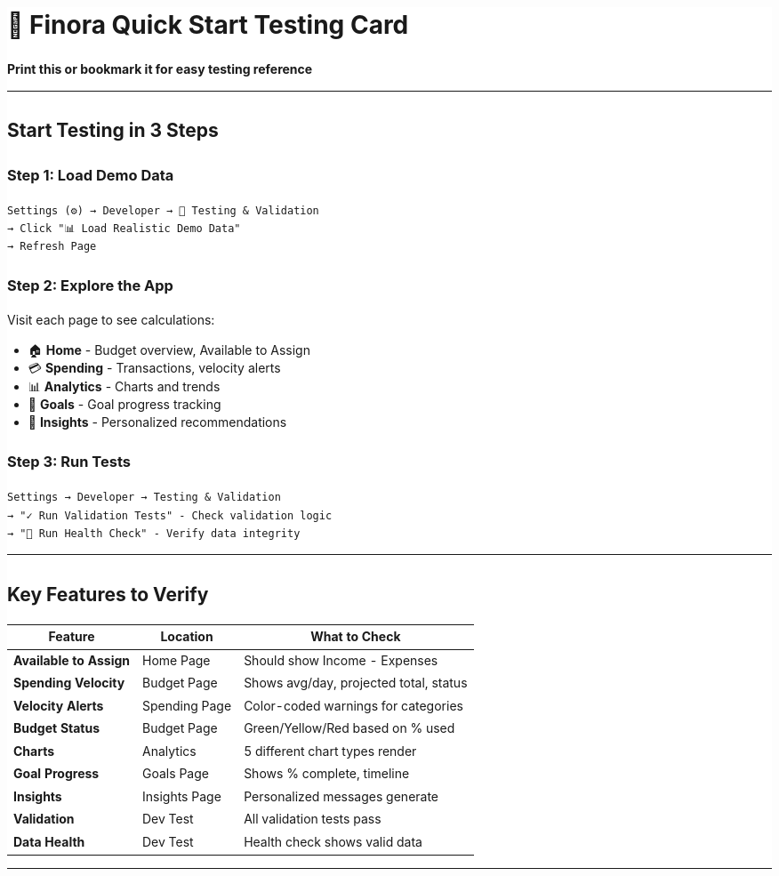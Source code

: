 # 🚀 Finora Quick Start Testing Card

**Print this or bookmark it for easy testing reference**

---

## Start Testing in 3 Steps

### Step 1: Load Demo Data
```
Settings (⚙️) → Developer → 🧪 Testing & Validation
→ Click "📊 Load Realistic Demo Data"
→ Refresh Page
```

### Step 2: Explore the App
Visit each page to see calculations:
- 🏠 **Home** - Budget overview, Available to Assign
- 💳 **Spending** - Transactions, velocity alerts
- 📊 **Analytics** - Charts and trends
- 🎯 **Goals** - Goal progress tracking
- 🧠 **Insights** - Personalized recommendations

### Step 3: Run Tests
```
Settings → Developer → Testing & Validation
→ "✓ Run Validation Tests" - Check validation logic
→ "🏥 Run Health Check" - Verify data integrity
```

---

## Key Features to Verify

| Feature | Location | What to Check |
|---------|----------|---------------|
| **Available to Assign** | Home Page | Should show Income - Expenses |
| **Spending Velocity** | Budget Page | Shows avg/day, projected total, status |
| **Velocity Alerts** | Spending Page | Color-coded warnings for categories |
| **Budget Status** | Budget Page | Green/Yellow/Red based on % used |
| **Charts** | Analytics | 5 different chart types render |
| **Goal Progress** | Goals Page | Shows % complete, timeline |
| **Insights** | Insights Page | Personalized messages generate |
| **Validation** | Dev Test | All validation tests pass |
| **Data Health** | Dev Test | Health check shows valid data |

---